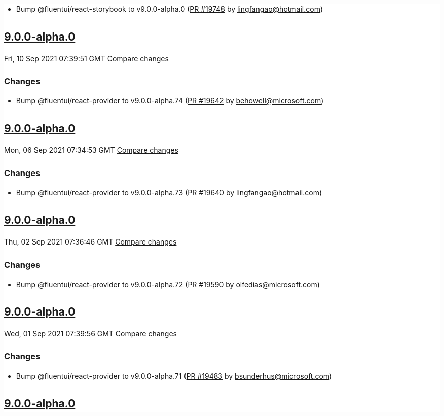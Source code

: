 - Bump @fluentui/react-storybook to v9.0.0-alpha.0 ([PR #19748](https://github.com/microsoft/fluentui/pull/19748) by lingfangao@hotmail.com)

## [9.0.0-alpha.0](https://github.com/microsoft/fluentui/tree/@fluentui/react-storybook_v9.0.0-alpha.0)

Fri, 10 Sep 2021 07:39:51 GMT 
[Compare changes](https://github.com/microsoft/fluentui/compare/@fluentui/react-storybook_v9.0.0-alpha.0..@fluentui/react-storybook_v9.0.0-alpha.0)

### Changes

- Bump @fluentui/react-provider to v9.0.0-alpha.74 ([PR #19642](https://github.com/microsoft/fluentui/pull/19642) by behowell@microsoft.com)

## [9.0.0-alpha.0](https://github.com/microsoft/fluentui/tree/@fluentui/react-storybook_v9.0.0-alpha.0)

Mon, 06 Sep 2021 07:34:53 GMT 
[Compare changes](https://github.com/microsoft/fluentui/compare/@fluentui/react-storybook_v9.0.0-alpha.0..@fluentui/react-storybook_v9.0.0-alpha.0)

### Changes

- Bump @fluentui/react-provider to v9.0.0-alpha.73 ([PR #19640](https://github.com/microsoft/fluentui/pull/19640) by lingfangao@hotmail.com)

## [9.0.0-alpha.0](https://github.com/microsoft/fluentui/tree/@fluentui/react-storybook_v9.0.0-alpha.0)

Thu, 02 Sep 2021 07:36:46 GMT 
[Compare changes](https://github.com/microsoft/fluentui/compare/@fluentui/react-storybook_v9.0.0-alpha.0..@fluentui/react-storybook_v9.0.0-alpha.0)

### Changes

- Bump @fluentui/react-provider to v9.0.0-alpha.72 ([PR #19590](https://github.com/microsoft/fluentui/pull/19590) by olfedias@microsoft.com)

## [9.0.0-alpha.0](https://github.com/microsoft/fluentui/tree/@fluentui/react-storybook_v9.0.0-alpha.0)

Wed, 01 Sep 2021 07:39:56 GMT 
[Compare changes](https://github.com/microsoft/fluentui/compare/@fluentui/react-storybook_v9.0.0-alpha.0..@fluentui/react-storybook_v9.0.0-alpha.0)

### Changes

- Bump @fluentui/react-provider to v9.0.0-alpha.71 ([PR #19483](https://github.com/microsoft/fluentui/pull/19483) by bsunderhus@microsoft.com)

## [9.0.0-alpha.0](https://github.com/microsoft/fluentui/tree/@fluentui/react-storybook_v9.0.0-alpha.0)
